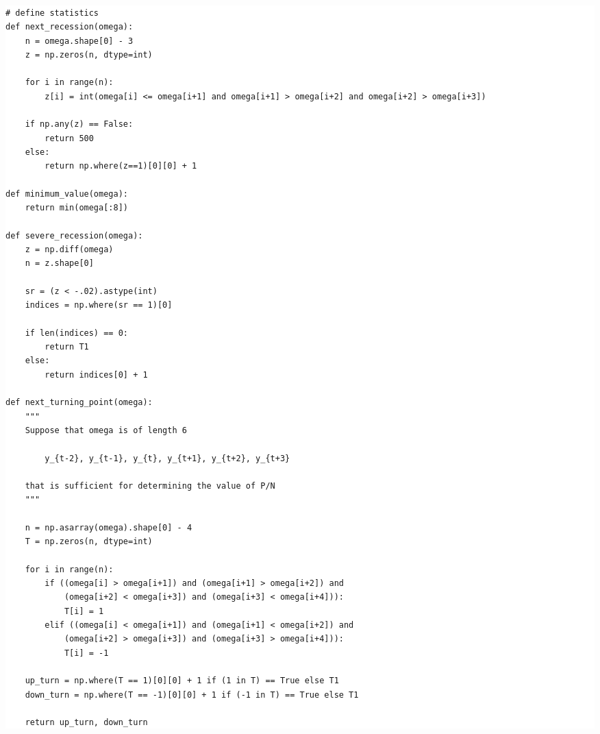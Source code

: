 ```{code-cell} ipython3
# define statistics
def next_recession(omega):
    n = omega.shape[0] - 3
    z = np.zeros(n, dtype=int)
    
    for i in range(n):
        z[i] = int(omega[i] <= omega[i+1] and omega[i+1] > omega[i+2] and omega[i+2] > omega[i+3])

    if np.any(z) == False:
        return 500
    else:
        return np.where(z==1)[0][0] + 1

def minimum_value(omega):
    return min(omega[:8])

def severe_recession(omega):
    z = np.diff(omega)
    n = z.shape[0]
    
    sr = (z < -.02).astype(int)
    indices = np.where(sr == 1)[0]

    if len(indices) == 0:
        return T1
    else:
        return indices[0] + 1

def next_turning_point(omega):
    """
    Suppose that omega is of length 6
    
        y_{t-2}, y_{t-1}, y_{t}, y_{t+1}, y_{t+2}, y_{t+3}
    
    that is sufficient for determining the value of P/N    
    """
    
    n = np.asarray(omega).shape[0] - 4
    T = np.zeros(n, dtype=int)
    
    for i in range(n):
        if ((omega[i] > omega[i+1]) and (omega[i+1] > omega[i+2]) and 
            (omega[i+2] < omega[i+3]) and (omega[i+3] < omega[i+4])):
            T[i] = 1
        elif ((omega[i] < omega[i+1]) and (omega[i+1] < omega[i+2]) and 
            (omega[i+2] > omega[i+3]) and (omega[i+3] > omega[i+4])):
            T[i] = -1
    
    up_turn = np.where(T == 1)[0][0] + 1 if (1 in T) == True else T1
    down_turn = np.where(T == -1)[0][0] + 1 if (-1 in T) == True else T1

    return up_turn, down_turn
```
